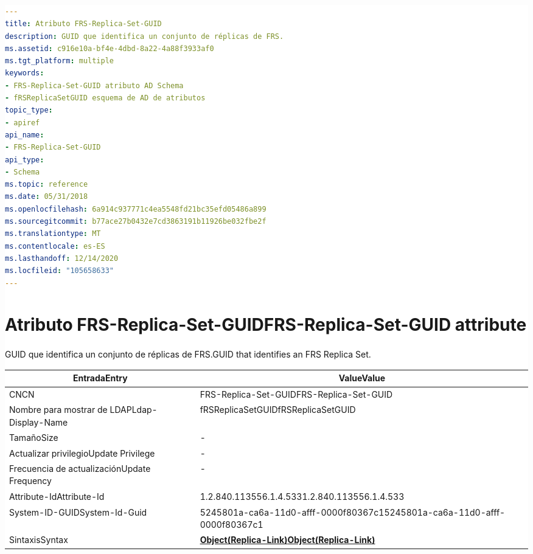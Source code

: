 ```yaml
---
title: Atributo FRS-Replica-Set-GUID
description: GUID que identifica un conjunto de réplicas de FRS.
ms.assetid: c916e10a-bf4e-4dbd-8a22-4a88f3933af0
ms.tgt_platform: multiple
keywords:
- FRS-Replica-Set-GUID atributo AD Schema
- fRSReplicaSetGUID esquema de AD de atributos
topic_type:
- apiref
api_name:
- FRS-Replica-Set-GUID
api_type:
- Schema
ms.topic: reference
ms.date: 05/31/2018
ms.openlocfilehash: 6a914c937771c4ea5548fd21bc35efd05486a899
ms.sourcegitcommit: b77ace27b0432e7cd3863191b11926be032fbe2f
ms.translationtype: MT
ms.contentlocale: es-ES
ms.lasthandoff: 12/14/2020
ms.locfileid: "105658633"
---
```

# <a name="frs-replica-set-guid-attribute"></a><span data-ttu-id="149b9-105">Atributo FRS-Replica-Set-GUID</span><span class="sxs-lookup"><span data-stu-id="149b9-105">FRS-Replica-Set-GUID attribute</span></span>

<span data-ttu-id="149b9-106">GUID que identifica un conjunto de réplicas de FRS.</span><span class="sxs-lookup"><span data-stu-id="149b9-106">GUID that identifies an FRS Replica Set.</span></span>



| <span data-ttu-id="149b9-107">Entrada</span><span class="sxs-lookup"><span data-stu-id="149b9-107">Entry</span></span> | <span data-ttu-id="149b9-108">Value</span><span class="sxs-lookup"><span data-stu-id="149b9-108">Value</span></span> |
|-------------------|-------------------------------------------------------|
| <span data-ttu-id="149b9-109">CN</span><span class="sxs-lookup"><span data-stu-id="149b9-109">CN</span></span>                | <span data-ttu-id="149b9-110">FRS-Replica-Set-GUID</span><span class="sxs-lookup"><span data-stu-id="149b9-110">FRS-Replica-Set-GUID</span></span>                                  |
| <span data-ttu-id="149b9-111">Nombre para mostrar de LDAP</span><span class="sxs-lookup"><span data-stu-id="149b9-111">Ldap-Display-Name</span></span> | <span data-ttu-id="149b9-112">fRSReplicaSetGUID</span><span class="sxs-lookup"><span data-stu-id="149b9-112">fRSReplicaSetGUID</span></span>                                     |
| <span data-ttu-id="149b9-113">Tamaño</span><span class="sxs-lookup"><span data-stu-id="149b9-113">Size</span></span>              | \-                                                    |
| <span data-ttu-id="149b9-114">Actualizar privilegio</span><span class="sxs-lookup"><span data-stu-id="149b9-114">Update Privilege</span></span>  | \-                                                    |
| <span data-ttu-id="149b9-115">Frecuencia de actualización</span><span class="sxs-lookup"><span data-stu-id="149b9-115">Update Frequency</span></span>  | \-                                                    |
| <span data-ttu-id="149b9-116">Attribute-Id</span><span class="sxs-lookup"><span data-stu-id="149b9-116">Attribute-Id</span></span>      | <span data-ttu-id="149b9-117">1.2.840.113556.1.4.533</span><span class="sxs-lookup"><span data-stu-id="149b9-117">1.2.840.113556.1.4.533</span></span>                                |
| <span data-ttu-id="149b9-118">System-ID-GUID</span><span class="sxs-lookup"><span data-stu-id="149b9-118">System-Id-Guid</span></span>    | <span data-ttu-id="149b9-119">5245801a-ca6a-11d0-afff-0000f80367c1</span><span class="sxs-lookup"><span data-stu-id="149b9-119">5245801a-ca6a-11d0-afff-0000f80367c1</span></span>                  |
| <span data-ttu-id="149b9-120">Sintaxis</span><span class="sxs-lookup"><span data-stu-id="149b9-120">Syntax</span></span>            | [<span data-ttu-id="149b9-121">**Object(Replica-Link)**</span><span class="sxs-lookup"><span data-stu-id="149b9-121">**Object(Replica-Link)**</span></span>](s-object-replica-link.md) |
